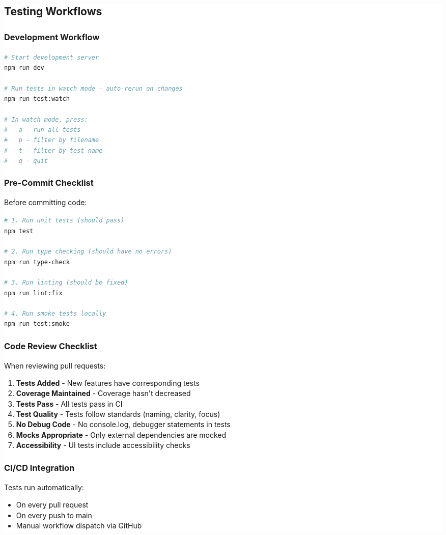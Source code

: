 ## Testing Workflows

### Development Workflow

```bash
# Start development server
npm run dev

# Run tests in watch mode - auto-rerun on changes
npm run test:watch

# In watch mode, press:
#   a - run all tests
#   p - filter by filename
#   t - filter by test name
#   q - quit
```

### Pre-Commit Checklist

Before committing code:

```bash
# 1. Run unit tests (should pass)
npm test

# 2. Run type checking (should have no errors)
npm run type-check

# 3. Run linting (should be fixed)
npm run lint:fix

# 4. Run smoke tests locally
npm run test:smoke
```

### Code Review Checklist

When reviewing pull requests:

1. **Tests Added** - New features have corresponding tests
2. **Coverage Maintained** - Coverage hasn't decreased
3. **Tests Pass** - All tests pass in CI
4. **Test Quality** - Tests follow standards (naming, clarity, focus)
5. **No Debug Code** - No console.log, debugger statements in tests
6. **Mocks Appropriate** - Only external dependencies are mocked
7. **Accessibility** - UI tests include accessibility checks

### CI/CD Integration

Tests run automatically:

- On every pull request
- On every push to main
- Manual workflow dispatch via GitHub
